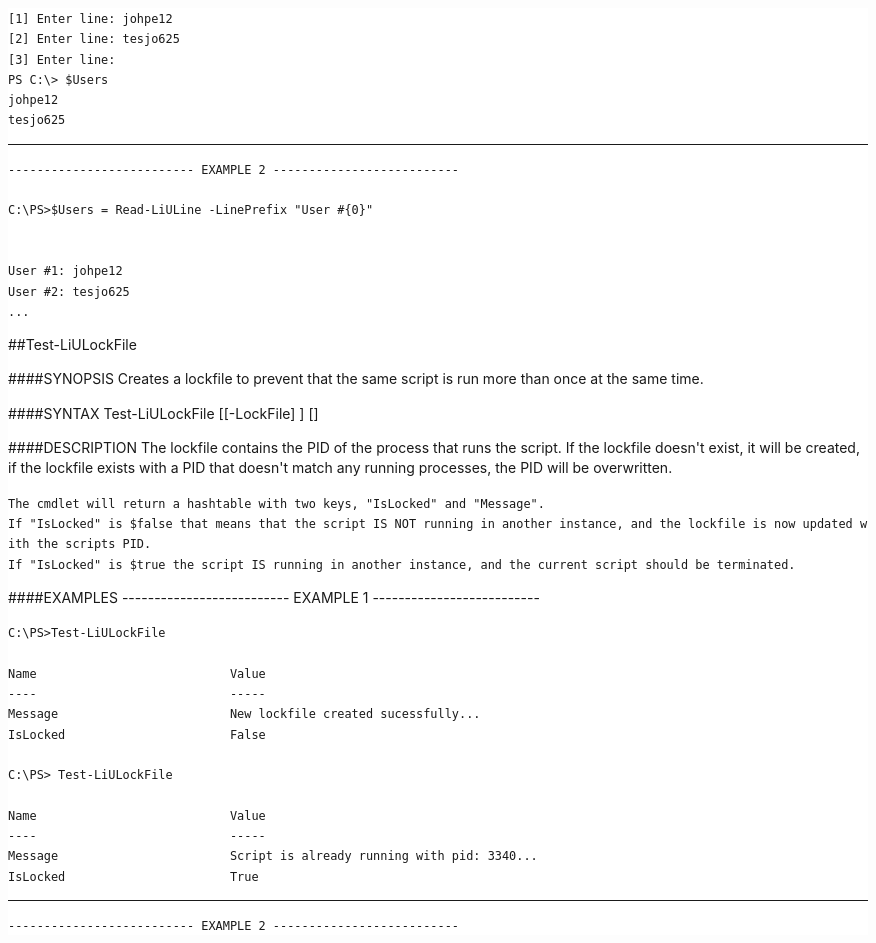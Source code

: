    
    [1] Enter line: johpe12
    [2] Enter line: tesjo625
    [3] Enter line:
    PS C:\> $Users
    johpe12
    tesjo625
    
    
    
---    
    -------------------------- EXAMPLE 2 --------------------------
    
    C:\PS>$Users = Read-LiULine -LinePrefix "User #{0}"
    
    
    User #1: johpe12
    User #2: tesjo625
    ...
##Test-LiULockFile
    
####SYNOPSIS
    Creates a lockfile to prevent that the same script is run more than once at the same time.
    
    
####SYNTAX
    Test-LiULockFile [[-LockFile] <String>] [<CommonParameters>]
    
    
####DESCRIPTION
    The lockfile contains the PID of the process that runs the script. If the lockfile doesn't exist, it will be created,
    if the lockfile exists with a PID that doesn't match any running processes, the PID will be overwritten.
    
    The cmdlet will return a hashtable with two keys, "IsLocked" and "Message".
    If "IsLocked" is $false that means that the script IS NOT running in another instance, and the lockfile is now updated with the scripts PID.
    If "IsLocked" is $true the script IS running in another instance, and the current script should be terminated.
####EXAMPLES
-------------------------- EXAMPLE 1 --------------------------
    
    C:\PS>Test-LiULockFile
    
    Name                           Value                                                                                                                                                                                
    ----                           -----                                                                                                                                                                                
    Message                        New lockfile created sucessfully...                                                                                                                                                  
    IsLocked                       False 
    
    C:\PS> Test-LiULockFile
    
    Name                           Value
    ----                           -----
    Message                        Script is already running with pid: 3340...
    IsLocked                       True
    
    
    
---    
    -------------------------- EXAMPLE 2 --------------------------
    